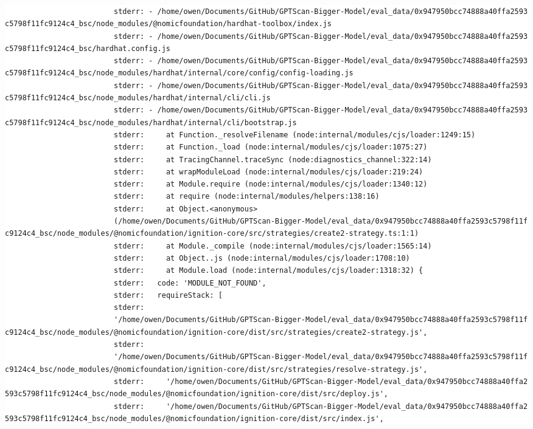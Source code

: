                              stderr: - /home/owen/Documents/GitHub/GPTScan-Bigger-Model/eval_data/0x947950bcc74888a40ffa2593c5798f11fc9124c4_bsc/node_modules/@nomicfoundation/hardhat-toolbox/index.js                                                 
                             stderr: - /home/owen/Documents/GitHub/GPTScan-Bigger-Model/eval_data/0x947950bcc74888a40ffa2593c5798f11fc9124c4_bsc/hardhat.config.js                                                                                      
                             stderr: - /home/owen/Documents/GitHub/GPTScan-Bigger-Model/eval_data/0x947950bcc74888a40ffa2593c5798f11fc9124c4_bsc/node_modules/hardhat/internal/core/config/config-loading.js                                            
                             stderr: - /home/owen/Documents/GitHub/GPTScan-Bigger-Model/eval_data/0x947950bcc74888a40ffa2593c5798f11fc9124c4_bsc/node_modules/hardhat/internal/cli/cli.js                                                               
                             stderr: - /home/owen/Documents/GitHub/GPTScan-Bigger-Model/eval_data/0x947950bcc74888a40ffa2593c5798f11fc9124c4_bsc/node_modules/hardhat/internal/cli/bootstrap.js                                                         
                             stderr:     at Function._resolveFilename (node:internal/modules/cjs/loader:1249:15)                                                                                                                                        
                             stderr:     at Function._load (node:internal/modules/cjs/loader:1075:27)                                                                                                                                                   
                             stderr:     at TracingChannel.traceSync (node:diagnostics_channel:322:14)                                                                                                                                                  
                             stderr:     at wrapModuleLoad (node:internal/modules/cjs/loader:219:24)                                                                                                                                                    
                             stderr:     at Module.require (node:internal/modules/cjs/loader:1340:12)                                                                                                                                                   
                             stderr:     at require (node:internal/modules/helpers:138:16)                                                                                                                                                              
                             stderr:     at Object.<anonymous>                                                                                                                                                                                          
                             (/home/owen/Documents/GitHub/GPTScan-Bigger-Model/eval_data/0x947950bcc74888a40ffa2593c5798f11fc9124c4_bsc/node_modules/@nomicfoundation/ignition-core/src/strategies/create2-strategy.ts:1:1)                             
                             stderr:     at Module._compile (node:internal/modules/cjs/loader:1565:14)                                                                                                                                                  
                             stderr:     at Object..js (node:internal/modules/cjs/loader:1708:10)                                                                                                                                                       
                             stderr:     at Module.load (node:internal/modules/cjs/loader:1318:32) {                                                                                                                                                    
                             stderr:   code: 'MODULE_NOT_FOUND',                                                                                                                                                                                        
                             stderr:   requireStack: [                                                                                                                                                                                                  
                             stderr:                                                                                                                                                                                                                    
                             '/home/owen/Documents/GitHub/GPTScan-Bigger-Model/eval_data/0x947950bcc74888a40ffa2593c5798f11fc9124c4_bsc/node_modules/@nomicfoundation/ignition-core/dist/src/strategies/create2-strategy.js',                           
                             stderr:                                                                                                                                                                                                                    
                             '/home/owen/Documents/GitHub/GPTScan-Bigger-Model/eval_data/0x947950bcc74888a40ffa2593c5798f11fc9124c4_bsc/node_modules/@nomicfoundation/ignition-core/dist/src/strategies/resolve-strategy.js',                           
                             stderr:     '/home/owen/Documents/GitHub/GPTScan-Bigger-Model/eval_data/0x947950bcc74888a40ffa2593c5798f11fc9124c4_bsc/node_modules/@nomicfoundation/ignition-core/dist/src/deploy.js',                                    
                             stderr:     '/home/owen/Documents/GitHub/GPTScan-Bigger-Model/eval_data/0x947950bcc74888a40ffa2593c5798f11fc9124c4_bsc/node_modules/@nomicfoundation/ignition-core/dist/src/index.js',                                     